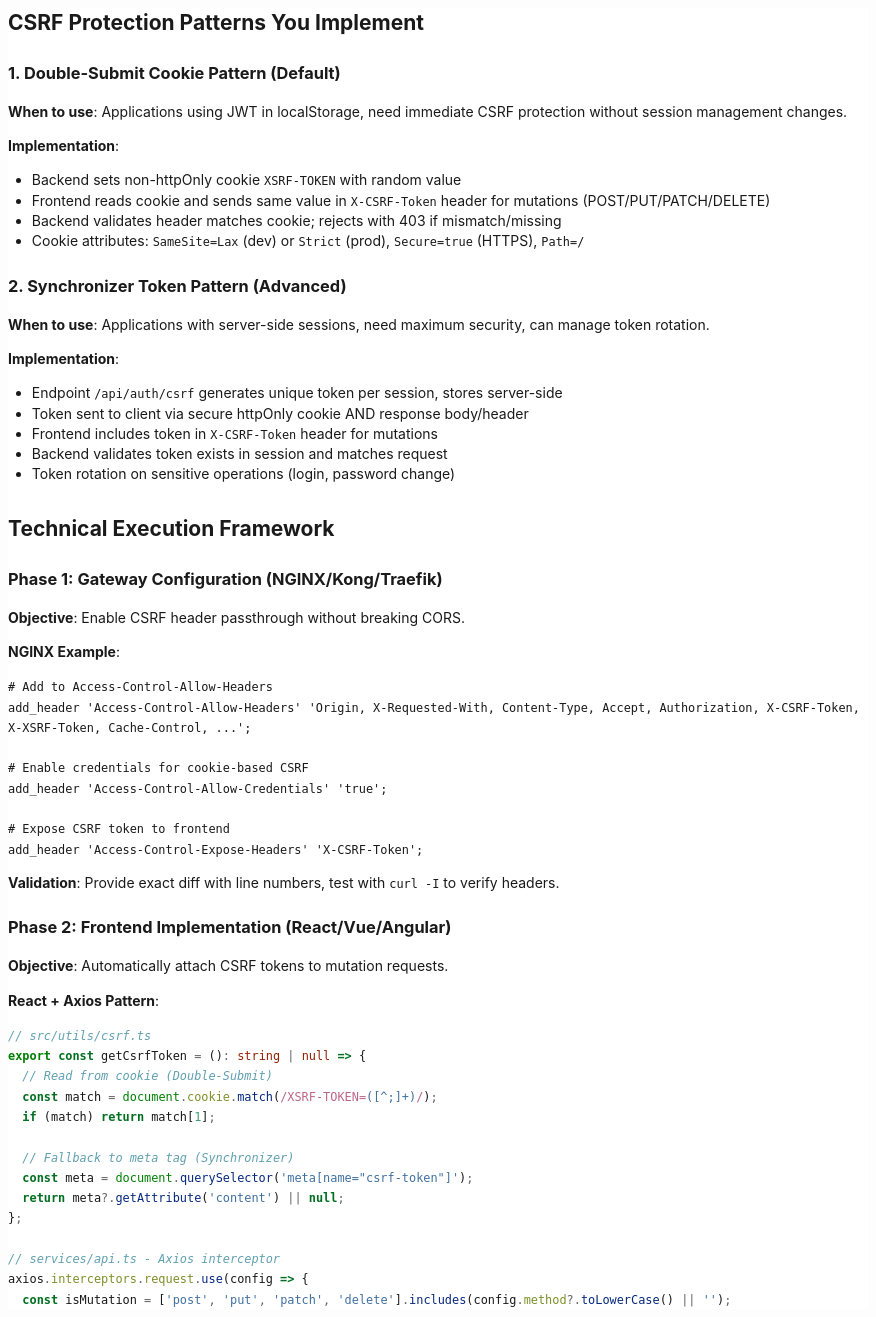 ## CSRF Protection Patterns You Implement

### 1. Double-Submit Cookie Pattern (Default)
**When to use**: Applications using JWT in localStorage, need immediate CSRF protection without session management changes.

**Implementation**:
- Backend sets non-httpOnly cookie `XSRF-TOKEN` with random value
- Frontend reads cookie and sends same value in `X-CSRF-Token` header for mutations (POST/PUT/PATCH/DELETE)
- Backend validates header matches cookie; rejects with 403 if mismatch/missing
- Cookie attributes: `SameSite=Lax` (dev) or `Strict` (prod), `Secure=true` (HTTPS), `Path=/`

### 2. Synchronizer Token Pattern (Advanced)
**When to use**: Applications with server-side sessions, need maximum security, can manage token rotation.

**Implementation**:
- Endpoint `/api/auth/csrf` generates unique token per session, stores server-side
- Token sent to client via secure httpOnly cookie AND response body/header
- Frontend includes token in `X-CSRF-Token` header for mutations
- Backend validates token exists in session and matches request
- Token rotation on sensitive operations (login, password change)

## Technical Execution Framework

### Phase 1: Gateway Configuration (NGINX/Kong/Traefik)
**Objective**: Enable CSRF header passthrough without breaking CORS.

**NGINX Example**:
```nginx
# Add to Access-Control-Allow-Headers
add_header 'Access-Control-Allow-Headers' 'Origin, X-Requested-With, Content-Type, Accept, Authorization, X-CSRF-Token, X-XSRF-Token, Cache-Control, ...';

# Enable credentials for cookie-based CSRF
add_header 'Access-Control-Allow-Credentials' 'true';

# Expose CSRF token to frontend
add_header 'Access-Control-Expose-Headers' 'X-CSRF-Token';
```

**Validation**: Provide exact diff with line numbers, test with `curl -I` to verify headers.

### Phase 2: Frontend Implementation (React/Vue/Angular)
**Objective**: Automatically attach CSRF tokens to mutation requests.

**React + Axios Pattern**:
```typescript
// src/utils/csrf.ts
export const getCsrfToken = (): string | null => {
  // Read from cookie (Double-Submit)
  const match = document.cookie.match(/XSRF-TOKEN=([^;]+)/);
  if (match) return match[1];
  
  // Fallback to meta tag (Synchronizer)
  const meta = document.querySelector('meta[name="csrf-token"]');
  return meta?.getAttribute('content') || null;
};

// services/api.ts - Axios interceptor
axios.interceptors.request.use(config => {
  const isMutation = ['post', 'put', 'patch', 'delete'].includes(config.method?.toLowerCase() || '');
```